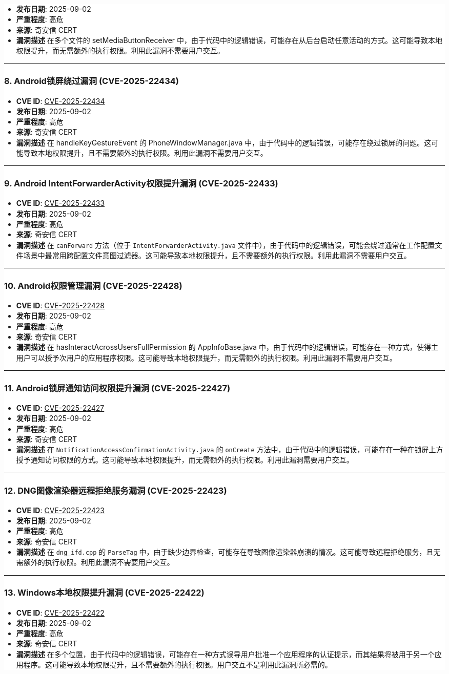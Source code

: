 - **发布日期**: 2025-09-02
- **严重程度**: 高危
- **来源**: 奇安信 CERT
- **漏洞描述**
在多个文件的 setMediaButtonReceiver 中，由于代码中的逻辑错误，可能存在从后台启动任意活动的方式。这可能导致本地权限提升，而无需额外的执行权限。利用此漏洞不需要用户交互。
---
### 8. Android锁屏绕过漏洞 (CVE-2025-22434)
- **CVE ID**: [CVE-2025-22434](https://cve.mitre.org/cgi-bin/cvename.cgi?name=CVE-2025-22434)
- **发布日期**: 2025-09-02
- **严重程度**: 高危
- **来源**: 奇安信 CERT
- **漏洞描述**
在 handleKeyGestureEvent 的 PhoneWindowManager.java 中，由于代码中的逻辑错误，可能存在绕过锁屏的问题。这可能导致本地权限提升，且不需要额外的执行权限。利用此漏洞不需要用户交互。
---
### 9. Android IntentForwarderActivity权限提升漏洞 (CVE-2025-22433)
- **CVE ID**: [CVE-2025-22433](https://cve.mitre.org/cgi-bin/cvename.cgi?name=CVE-2025-22433)
- **发布日期**: 2025-09-02
- **严重程度**: 高危
- **来源**: 奇安信 CERT
- **漏洞描述**
在 `canForward` 方法（位于 `IntentForwarderActivity.java` 文件中），由于代码中的逻辑错误，可能会绕过通常在工作配置文件场景中最常用跨配置文件意图过滤器。这可能导致本地权限提升，且不需要额外的执行权限。利用此漏洞不需要用户交互。
---
### 10. Android权限管理漏洞 (CVE-2025-22428)
- **CVE ID**: [CVE-2025-22428](https://cve.mitre.org/cgi-bin/cvename.cgi?name=CVE-2025-22428)
- **发布日期**: 2025-09-02
- **严重程度**: 高危
- **来源**: 奇安信 CERT
- **漏洞描述**
在 hasInteractAcrossUsersFullPermission 的 AppInfoBase.java 中，由于代码中的逻辑错误，可能存在一种方式，使得主用户可以授予次用户的应用程序权限。这可能导致本地权限提升，而无需额外的执行权限。利用此漏洞不需要用户交互。
---
### 11. Android锁屏通知访问权限提升漏洞 (CVE-2025-22427)
- **CVE ID**: [CVE-2025-22427](https://cve.mitre.org/cgi-bin/cvename.cgi?name=CVE-2025-22427)
- **发布日期**: 2025-09-02
- **严重程度**: 高危
- **来源**: 奇安信 CERT
- **漏洞描述**
在 `NotificationAccessConfirmationActivity.java` 的 `onCreate` 方法中，由于代码中的逻辑错误，可能存在一种在锁屏上方授予通知访问权限的方式。这可能导致本地权限提升，而无需额外的执行权限。利用此漏洞需要用户交互。
---
### 12. DNG图像渲染器远程拒绝服务漏洞 (CVE-2025-22423)
- **CVE ID**: [CVE-2025-22423](https://cve.mitre.org/cgi-bin/cvename.cgi?name=CVE-2025-22423)
- **发布日期**: 2025-09-02
- **严重程度**: 高危
- **来源**: 奇安信 CERT
- **漏洞描述**
在 `dng_ifd.cpp` 的 `ParseTag` 中，由于缺少边界检查，可能存在导致图像渲染器崩溃的情况。这可能导致远程拒绝服务，且无需额外的执行权限。利用此漏洞不需要用户交互。
---
### 13. Windows本地权限提升漏洞 (CVE-2025-22422)
- **CVE ID**: [CVE-2025-22422](https://cve.mitre.org/cgi-bin/cvename.cgi?name=CVE-2025-22422)
- **发布日期**: 2025-09-02
- **严重程度**: 高危
- **来源**: 奇安信 CERT
- **漏洞描述**
在多个位置，由于代码中的逻辑错误，可能存在一种方式误导用户批准一个应用程序的认证提示，而其结果将被用于另一个应用程序。这可能导致本地权限提升，且不需要额外的执行权限。用户交互不是利用此漏洞所必需的。